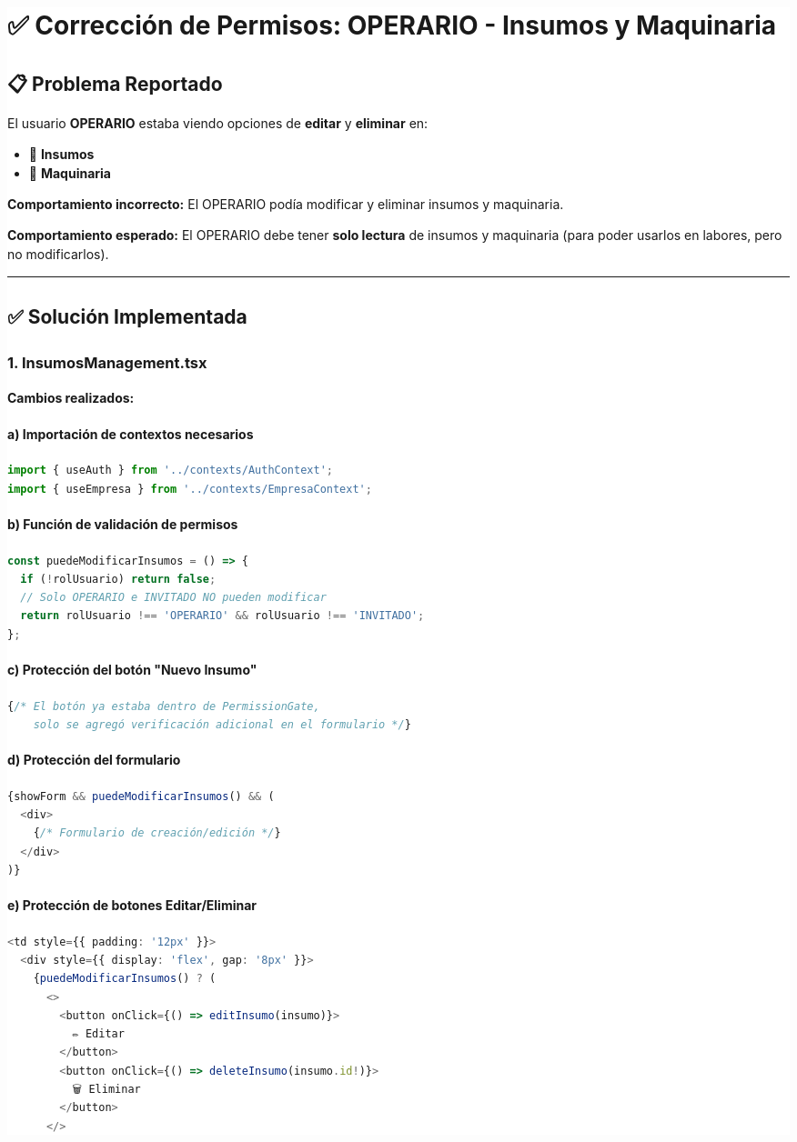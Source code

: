 # ✅ Corrección de Permisos: OPERARIO - Insumos y Maquinaria

## 📋 Problema Reportado

El usuario **OPERARIO** estaba viendo opciones de **editar** y **eliminar** en:
- 🧪 **Insumos**
- 🚜 **Maquinaria**

**Comportamiento incorrecto:** El OPERARIO podía modificar y eliminar insumos y maquinaria.

**Comportamiento esperado:** El OPERARIO debe tener **solo lectura** de insumos y maquinaria (para poder usarlos en labores, pero no modificarlos).

---

## ✅ Solución Implementada

### **1. InsumosManagement.tsx**

**Cambios realizados:**

#### a) Importación de contextos necesarios
```typescript
import { useAuth } from '../contexts/AuthContext';
import { useEmpresa } from '../contexts/EmpresaContext';
```

#### b) Función de validación de permisos
```typescript
const puedeModificarInsumos = () => {
  if (!rolUsuario) return false;
  // Solo OPERARIO e INVITADO NO pueden modificar
  return rolUsuario !== 'OPERARIO' && rolUsuario !== 'INVITADO';
};
```

#### c) Protección del botón "Nuevo Insumo"
```typescript
{/* El botón ya estaba dentro de PermissionGate, 
    solo se agregó verificación adicional en el formulario */}
```

#### d) Protección del formulario
```typescript
{showForm && puedeModificarInsumos() && (
  <div>
    {/* Formulario de creación/edición */}
  </div>
)}
```

#### e) Protección de botones Editar/Eliminar
```typescript
<td style={{ padding: '12px' }}>
  <div style={{ display: 'flex', gap: '8px' }}>
    {puedeModificarInsumos() ? (
      <>
        <button onClick={() => editInsumo(insumo)}>
          ✏️ Editar
        </button>
        <button onClick={() => deleteInsumo(insumo.id!)}>
          🗑️ Eliminar
        </button>
      </>
```